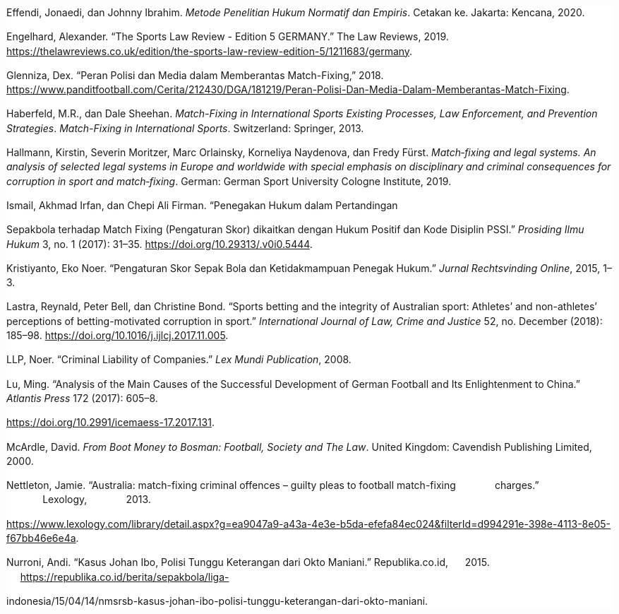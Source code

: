 <p><span class="font6">Effendi, Jonaedi, dan Johnny Ibrahim. </span><span class="font6" style="font-style:italic;">Metode Penelitian Hukum Normatif dan Empiris</span><span class="font6">. Cetakan ke. Jakarta: Kencana, 2020.</span></p>
<p><span class="font6">Engelhard, Alexander. “The Sports Law Review - Edition 5 GERMANY.” The Law Reviews, 2019. </span><a href="https://thelawreviews.co.uk/edition/the-sports-law-review-edition-5/1211683/germany"><span class="font6">https://thelawreviews.co.uk/edition/the-sports-law-review-edition-5/1211683/germany</span></a><span class="font6">.</span></p>
<p><span class="font6">Glenniza, Dex. “Peran Polisi dan Media dalam Memberantas Match-Fixing,” 2018. </span><a href="https://www.panditfootball.com/Cerita/212430/DGA/181219/Peran-Polisi-Dan-Media-Dalam-Memberantas-Match-Fixing"><span class="font6">https://www.panditfootball.com/Cerita/212430/DGA/181219/Peran-Polisi-Dan-Media-Dalam-Memberantas-Match-Fixing</span></a><span class="font6">.</span></p>
<p><span class="font6">Haberfeld, M.R., dan Dale Sheehan. </span><span class="font6" style="font-style:italic;">Match-Fixing in International Sports Existing Processes, Law Enforcement, and Prevention Strategies</span><span class="font6">. </span><span class="font6" style="font-style:italic;">Match-Fixing in International Sports</span><span class="font6">. Switzerland: Springer, 2013.</span></p>
<p><span class="font6">Hallmann, Kirstin, Severin Moritzer, Marc Orlainsky, Korneliya Naydenova, dan Fredy Fürst. </span><span class="font6" style="font-style:italic;">Match</span><span class="font2" style="font-style:italic;">‐</span><span class="font6" style="font-style:italic;">fixing and legal systems. An analysis of selected legal systems in Europe and worldwide with special emphasis on disciplinary and criminal consequences for corruption in sport and match</span><span class="font2" style="font-style:italic;">‐</span><span class="font6" style="font-style:italic;">fixing</span><span class="font6">. German: German Sport University Cologne Institute, 2019.</span></p>
<p><span class="font6">Ismail, Akhmad Irfan, dan Chepi Ali Firman. “Penegakan Hukum dalam Pertandingan</span></p>
<p><span class="font6">Sepakbola terhadap Match Fixing (Pengaturan Skor) dikaitkan dengan Hukum Positif dan Kode Disiplin PSSI.” </span><span class="font6" style="font-style:italic;">Prosiding Ilmu Hukum</span><span class="font6"> 3, no. 1 (2017): 31–35. </span><a href="https://doi.org/10.29313/.v0i0.5444"><span class="font6">https://doi.org/10.29313/.v0i0.5444</span></a><span class="font6">.</span></p>
<p><span class="font6">Kristiyanto, Eko Noer. “Pengaturan Skor Sepak Bola dan Ketidakmampuan Penegak Hukum.” </span><span class="font6" style="font-style:italic;">Jurnal Rechtsvinding Online</span><span class="font6">, 2015, 1–3.</span></p>
<p><span class="font6">Lastra, Reynald, Peter Bell, dan Christine Bond. “Sports betting and the integrity of Australian sport: Athletes’ and non-athletes’ perceptions of betting-motivated corruption in sport.” </span><span class="font6" style="font-style:italic;">International Journal of Law, Crime and Justice</span><span class="font6"> 52, no. December (2018): 185–98. </span><a href="https://doi.org/10.1016/j.ijlcj.2017.11.005"><span class="font6">https://doi.org/10.1016/j.ijlcj.2017.11.005</span></a><span class="font6">.</span></p>
<p><span class="font6">LLP, Noer. “Criminal Liability of Companies.” </span><span class="font6" style="font-style:italic;">Lex Mundi Publication</span><span class="font6">, 2008.</span></p>
<p><span class="font6">Lu, Ming. “Analysis of the Main Causes of the Successful Development of German Football and Its Enlightenment to China.” </span><span class="font6" style="font-style:italic;">Atlantis Press</span><span class="font6"> 172 (2017): 605–8.</span></p>
<p><a href="https://doi.org/10.2991/icemaess-17.2017.131"><span class="font6">https://doi.org/10.2991/icemaess-17.2017.131</span></a><span class="font6">.</span></p>
<p><span class="font6">McArdle, David. </span><span class="font6" style="font-style:italic;">From Boot Money to Bosman: Football, Society and The Law</span><span class="font6">. United Kingdom: Cavendish Publishing Limited, 2000.</span></p>
<p><span class="font6">Nettleton, Jamie. “Australia: match-fixing criminal offences – guilty pleas to football match-fixing &nbsp;&nbsp;&nbsp;&nbsp;&nbsp;&nbsp;&nbsp;&nbsp;&nbsp;&nbsp;&nbsp;&nbsp;&nbsp;charges.” &nbsp;&nbsp;&nbsp;&nbsp;&nbsp;&nbsp;&nbsp;&nbsp;&nbsp;&nbsp;&nbsp;&nbsp;&nbsp;Lexology, &nbsp;&nbsp;&nbsp;&nbsp;&nbsp;&nbsp;&nbsp;&nbsp;&nbsp;&nbsp;&nbsp;&nbsp;&nbsp;2013.</span></p>
<p><a href="https://www.lexology.com/library/detail.aspx?g=ea9047a9-a43a-4e3e-b5da-efefa84ec024&amp;filterId=d994291e-398e-4113-8e05-f67bb46e6e4a"><span class="font6">https://www.lexology.com/library/detail.aspx?g=ea9047a9-a43a-4e3e-b5da-efefa84ec024&amp;filterId=d994291e-398e-4113-8e05-f67bb46e6e4a</span></a><span class="font6">.</span></p>
<p><span class="font6">Nurroni, Andi. “Kasus Johan Ibo, Polisi Tunggu Keterangan dari Okto Maniani.” Republika.co.id, &nbsp;&nbsp;&nbsp;&nbsp;&nbsp;2015. &nbsp;&nbsp;&nbsp;&nbsp;&nbsp;</span><a href="https://republika.co.id/berita/sepakbola/liga-"><span class="font6">https://republika.co.id/berita/sepakbola/liga-</span></a></p>
<p><span class="font6">indonesia/15/04/14/nmsrsb-kasus-johan-ibo-polisi-tunggu-keterangan-dari-okto-maniani.</span></p>
